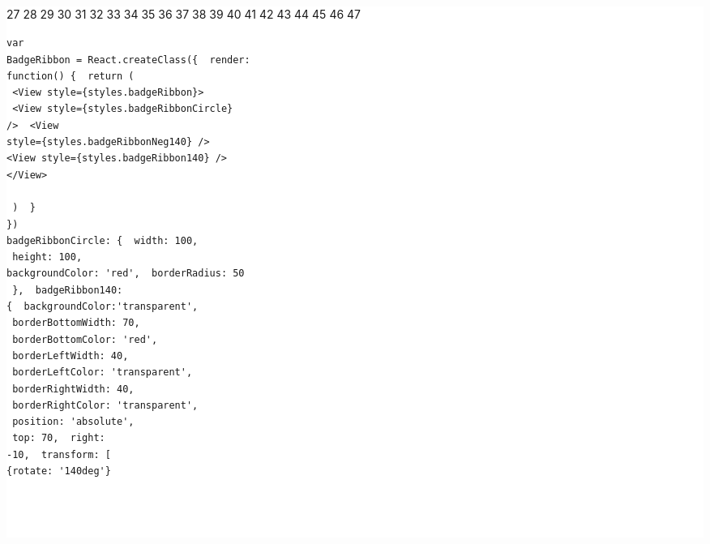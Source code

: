 <span class='line-number'>27</span>
<span class='line-number'>28</span>
<span class='line-number'>29</span>
<span class='line-number'>30</span>
<span class='line-number'>31</span>
<span class='line-number'>32</span>
<span class='line-number'>33</span>
<span class='line-number'>34</span>
<span class='line-number'>35</span>
<span class='line-number'>36</span>
<span class='line-number'>37</span>
<span class='line-number'>38</span>
<span class='line-number'>39</span>
<span class='line-number'>40</span>
<span class='line-number'>41</span>
<span class='line-number'>42</span>
<span class='line-number'>43</span>
<span class='line-number'>44</span>
<span class='line-number'>45</span>
<span class='line-number'>46</span>
<span class='line-number'>47</span>
</pre></td><td class='code'><pre><code class=''><span class='line'>var BadgeRibbon = React.createClass({
</span><span class='line'>  render: function() {
</span><span class='line'>    return (
</span><span class='line'>      &lt;View style={styles.badgeRibbon}&gt;
</span><span class='line'>        &lt;View style={styles.badgeRibbonCircle} /&gt;
</span><span class='line'>        &lt;View style={styles.badgeRibbonNeg140} /&gt;
</span><span class='line'>        &lt;View style={styles.badgeRibbon140} /&gt;
</span><span class='line'>      &lt;/View&gt;   
</span><span class='line'>    )
</span><span class='line'>  }
</span><span class='line'>})
</span><span class='line'>  badgeRibbonCircle: {
</span><span class='line'>    width: 100,
</span><span class='line'>    height: 100,
</span><span class='line'>    backgroundColor: 'red',
</span><span class='line'>    borderRadius: 50
</span><span class='line'>  },
</span><span class='line'>  badgeRibbon140: {
</span><span class='line'>    backgroundColor:'transparent',
</span><span class='line'>    borderBottomWidth: 70,
</span><span class='line'>    borderBottomColor: 'red',
</span><span class='line'>    borderLeftWidth: 40,
</span><span class='line'>    borderLeftColor: 'transparent',
</span><span class='line'>    borderRightWidth: 40,
</span><span class='line'>    borderRightColor: 'transparent',
</span><span class='line'>    position: 'absolute',
</span><span class='line'>    top: 70,
</span><span class='line'>    right: -10,
</span><span class='line'>    transform: [
</span><span class='line'>      {rotate: '140deg'}
